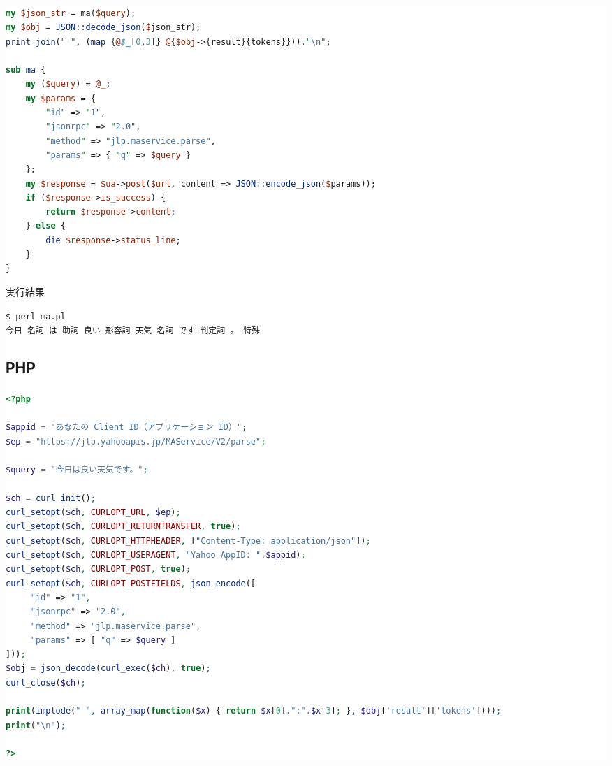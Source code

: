 ```perl
my $json_str = ma($query);
my $obj = JSON::decode_json($json_str);
print join(" ", (map {@$_[0,3]} @{$obj->{result}{tokens}}))."\n";

sub ma {
    my ($query) = @_;
    my $params = {
        "id" => "1",
        "jsonrpc" => "2.0",
        "method" => "jlp.maservice.parse",
        "params" => { "q" => $query }
    };
    my $response = $ua->post($url, content => JSON::encode_json($params));
    if ($response->is_success) {
        return $response->content;
    } else {
        die $response->status_line;
    }
}
```

実行結果

```bash
$ perl ma.pl
今日 名詞 は 助詞 良い 形容詞 天気 名詞 です 判定詞 。 特殊
```

## PHP

```php
<?php

$appid = "あなたの Client ID（アプリケーション ID）";
$ep = "https://jlp.yahooapis.jp/MAService/V2/parse";

$query = "今日は良い天気です。";

$ch = curl_init();
curl_setopt($ch, CURLOPT_URL, $ep);
curl_setopt($ch, CURLOPT_RETURNTRANSFER, true);
curl_setopt($ch, CURLOPT_HTTPHEADER, ["Content-Type: application/json"]);
curl_setopt($ch, CURLOPT_USERAGENT, "Yahoo AppID: ".$appid);
curl_setopt($ch, CURLOPT_POST, true);
curl_setopt($ch, CURLOPT_POSTFIELDS, json_encode([
     "id" => "1",
     "jsonrpc" => "2.0",
     "method" => "jlp.maservice.parse",
     "params" => [ "q" => $query ]
]));
$obj = json_decode(curl_exec($ch), true);
curl_close($ch);

print(implode(" ", array_map(function($x) { return $x[0].":".$x[3]; }, $obj['result']['tokens'])));
print("\n");

?>
```
